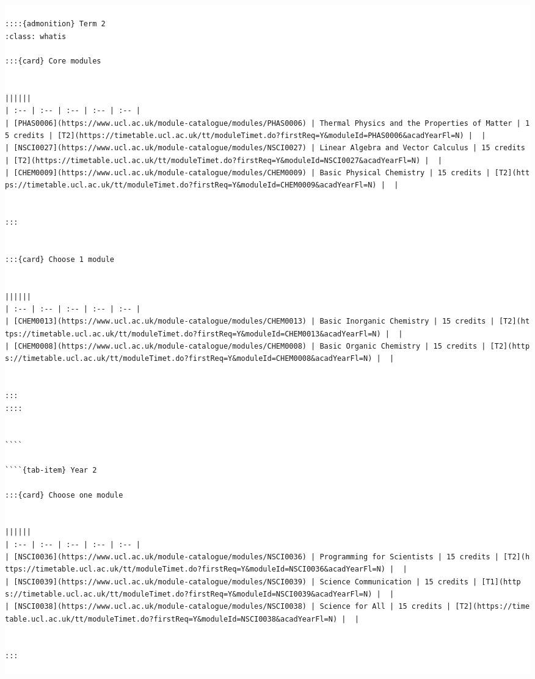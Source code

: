 `````{tab-set}

::::{admonition} Term 2
:class: whatis

:::{card} Core modules


||||||
| :-- | :-- | :-- | :-- | :-- |
| [PHAS0006](https://www.ucl.ac.uk/module-catalogue/modules/PHAS0006) | Thermal Physics and the Properties of Matter | 15 credits | [T2](https://timetable.ucl.ac.uk/tt/moduleTimet.do?firstReq=Y&moduleId=PHAS0006&acadYearFl=N) |  |
| [NSCI0027](https://www.ucl.ac.uk/module-catalogue/modules/NSCI0027) | Linear Algebra and Vector Calculus | 15 credits | [T2](https://timetable.ucl.ac.uk/tt/moduleTimet.do?firstReq=Y&moduleId=NSCI0027&acadYearFl=N) |  |
| [CHEM0009](https://www.ucl.ac.uk/module-catalogue/modules/CHEM0009) | Basic Physical Chemistry | 15 credits | [T2](https://timetable.ucl.ac.uk/tt/moduleTimet.do?firstReq=Y&moduleId=CHEM0009&acadYearFl=N) |  |


:::


:::{card} Choose 1 module


||||||
| :-- | :-- | :-- | :-- | :-- |
| [CHEM0013](https://www.ucl.ac.uk/module-catalogue/modules/CHEM0013) | Basic Inorganic Chemistry | 15 credits | [T2](https://timetable.ucl.ac.uk/tt/moduleTimet.do?firstReq=Y&moduleId=CHEM0013&acadYearFl=N) |  |
| [CHEM0008](https://www.ucl.ac.uk/module-catalogue/modules/CHEM0008) | Basic Organic Chemistry | 15 credits | [T2](https://timetable.ucl.ac.uk/tt/moduleTimet.do?firstReq=Y&moduleId=CHEM0008&acadYearFl=N) |  |


:::
::::


````

````{tab-item} Year 2

:::{card} Choose one module


||||||
| :-- | :-- | :-- | :-- | :-- |
| [NSCI0036](https://www.ucl.ac.uk/module-catalogue/modules/NSCI0036) | Programming for Scientists | 15 credits | [T2](https://timetable.ucl.ac.uk/tt/moduleTimet.do?firstReq=Y&moduleId=NSCI0036&acadYearFl=N) |  |
| [NSCI0039](https://www.ucl.ac.uk/module-catalogue/modules/NSCI0039) | Science Communication | 15 credits | [T1](https://timetable.ucl.ac.uk/tt/moduleTimet.do?firstReq=Y&moduleId=NSCI0039&acadYearFl=N) |  |
| [NSCI0038](https://www.ucl.ac.uk/module-catalogue/modules/NSCI0038) | Science for All | 15 credits | [T2](https://timetable.ucl.ac.uk/tt/moduleTimet.do?firstReq=Y&moduleId=NSCI0038&acadYearFl=N) |  |


:::


`````